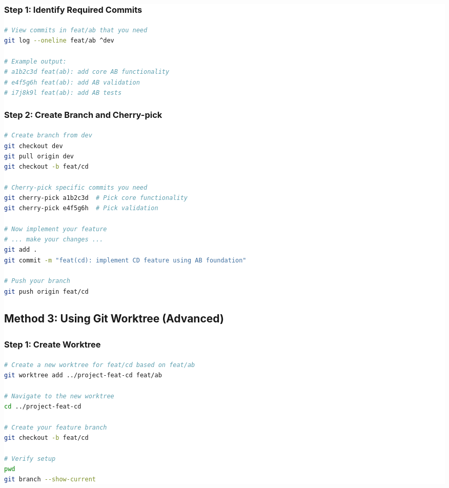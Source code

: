 ### Step 1: Identify Required Commits

```bash
# View commits in feat/ab that you need
git log --oneline feat/ab ^dev

# Example output:
# a1b2c3d feat(ab): add core AB functionality
# e4f5g6h feat(ab): add AB validation
# i7j8k9l feat(ab): add AB tests
```

### Step 2: Create Branch and Cherry-pick

```bash
# Create branch from dev
git checkout dev
git pull origin dev
git checkout -b feat/cd

# Cherry-pick specific commits you need
git cherry-pick a1b2c3d  # Pick core functionality
git cherry-pick e4f5g6h  # Pick validation

# Now implement your feature
# ... make your changes ...
git add .
git commit -m "feat(cd): implement CD feature using AB foundation"

# Push your branch
git push origin feat/cd
```

## Method 3: Using Git Worktree (Advanced)

### Step 1: Create Worktree

```bash
# Create a new worktree for feat/cd based on feat/ab
git worktree add ../project-feat-cd feat/ab

# Navigate to the new worktree
cd ../project-feat-cd

# Create your feature branch
git checkout -b feat/cd

# Verify setup
pwd
git branch --show-current
```
